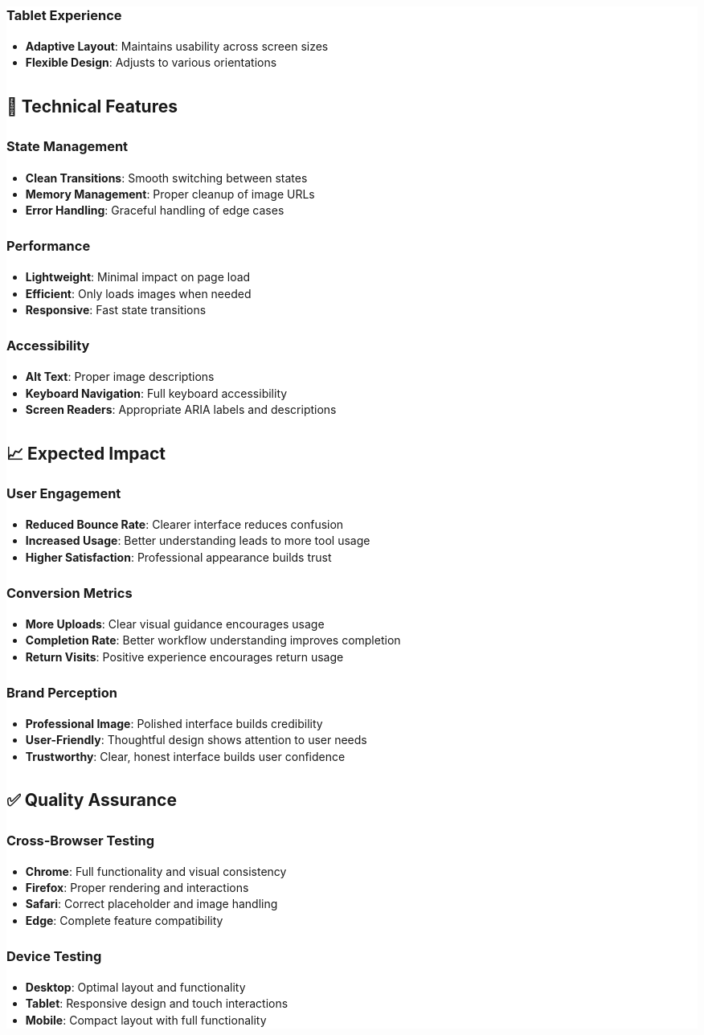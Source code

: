 ### Tablet Experience
- **Adaptive Layout**: Maintains usability across screen sizes
- **Flexible Design**: Adjusts to various orientations

## 🔧 Technical Features

### State Management
- **Clean Transitions**: Smooth switching between states
- **Memory Management**: Proper cleanup of image URLs
- **Error Handling**: Graceful handling of edge cases

### Performance
- **Lightweight**: Minimal impact on page load
- **Efficient**: Only loads images when needed
- **Responsive**: Fast state transitions

### Accessibility
- **Alt Text**: Proper image descriptions
- **Keyboard Navigation**: Full keyboard accessibility
- **Screen Readers**: Appropriate ARIA labels and descriptions

## 📈 Expected Impact

### User Engagement
- **Reduced Bounce Rate**: Clearer interface reduces confusion
- **Increased Usage**: Better understanding leads to more tool usage
- **Higher Satisfaction**: Professional appearance builds trust

### Conversion Metrics
- **More Uploads**: Clear visual guidance encourages usage
- **Completion Rate**: Better workflow understanding improves completion
- **Return Visits**: Positive experience encourages return usage

### Brand Perception
- **Professional Image**: Polished interface builds credibility
- **User-Friendly**: Thoughtful design shows attention to user needs
- **Trustworthy**: Clear, honest interface builds user confidence

## ✅ Quality Assurance

### Cross-Browser Testing
- **Chrome**: Full functionality and visual consistency
- **Firefox**: Proper rendering and interactions
- **Safari**: Correct placeholder and image handling
- **Edge**: Complete feature compatibility

### Device Testing
- **Desktop**: Optimal layout and functionality
- **Tablet**: Responsive design and touch interactions
- **Mobile**: Compact layout with full functionality
